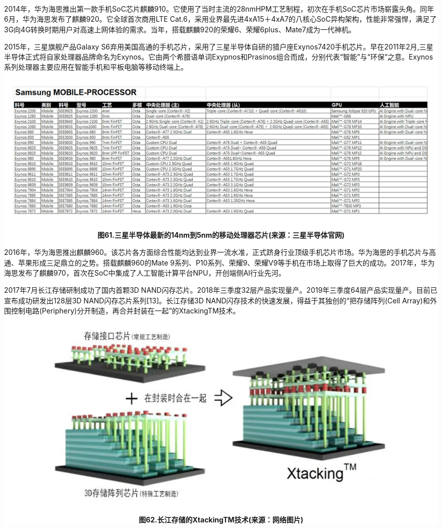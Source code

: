 2014年，华为海思推出第一款手机SoC芯片麒麟910。它使用了当时主流的28nmHPM工艺制程，初次在手机SoC芯片市场崭露头角。同年6月，华为海思发布了麒麟920。它全球首次商用LTE Cat.6，采用业界最先进4xA15＋4xA7的八核心SoC异构架构，性能非常强悍，满足了3G向4G转换时期用户对高速上网体验的需求。当年，搭载麒麟920的荣耀6、荣耀6plus、Mate7成为一代神机。

2015年，三星旗舰产品Galaxy S6弃用美国高通的手机芯片，采用了三星半导体自研的猎户座Exynos7420手机芯片。早在2011年2月,三星半导体正式将自家处理器品牌命名为Exynos。它由两个希腊语单词Exypnos和Prasinos组合而成，分别代表“智能”与“环保”之意。Exynos系列处理器主要应用在智能手机和平板电脑等移动终端上。

<div align="center">
    <img src="../images/blogs/history_of_chip_technology_fig61.jpg"/>
    <p><b>图61.三星半导体最新的14nm到5nm的移动处理器芯片(来源：三星半导体官网)</b></p>
</div>

2016年，华为海思推出麒麟960。该芯片各方面综合性能均达到业界一流水准，正式跻身行业顶级手机芯片市场。华为海思的手机芯片与高通、苹果形成三足鼎立的之势。搭载麒麟960的Mate 9系列、P10系列、荣耀9、荣耀V9等手机在市场上取得了巨大的成功。2017年，华为海思发布了麒麟970，首次在SoC中集成了人工智能计算平台NPU，开创端侧AI行业先河。

2017年7月长江存储研制成功了国内首颗3D NAND闪存芯片。2018年三季度32层产品实现量产。2019年三季度64层产品实现量产。目前已宣布成功研发出128层3D NAND闪存芯片系列[13]。长江存储3D NAND闪存技术的快速发展，得益于其独创的“把存储阵列(Cell Array)和外围控制电路(Periphery)分开制造，再合并封装在一起”的XtackingTM技术。

<div align="center">
    <img src="../images/blogs/history_of_chip_technology_fig62.jpg"/>
    <p><b>图62.长江存储的XtackingTM技术(来源：网络图片)</b></p>
</div>
